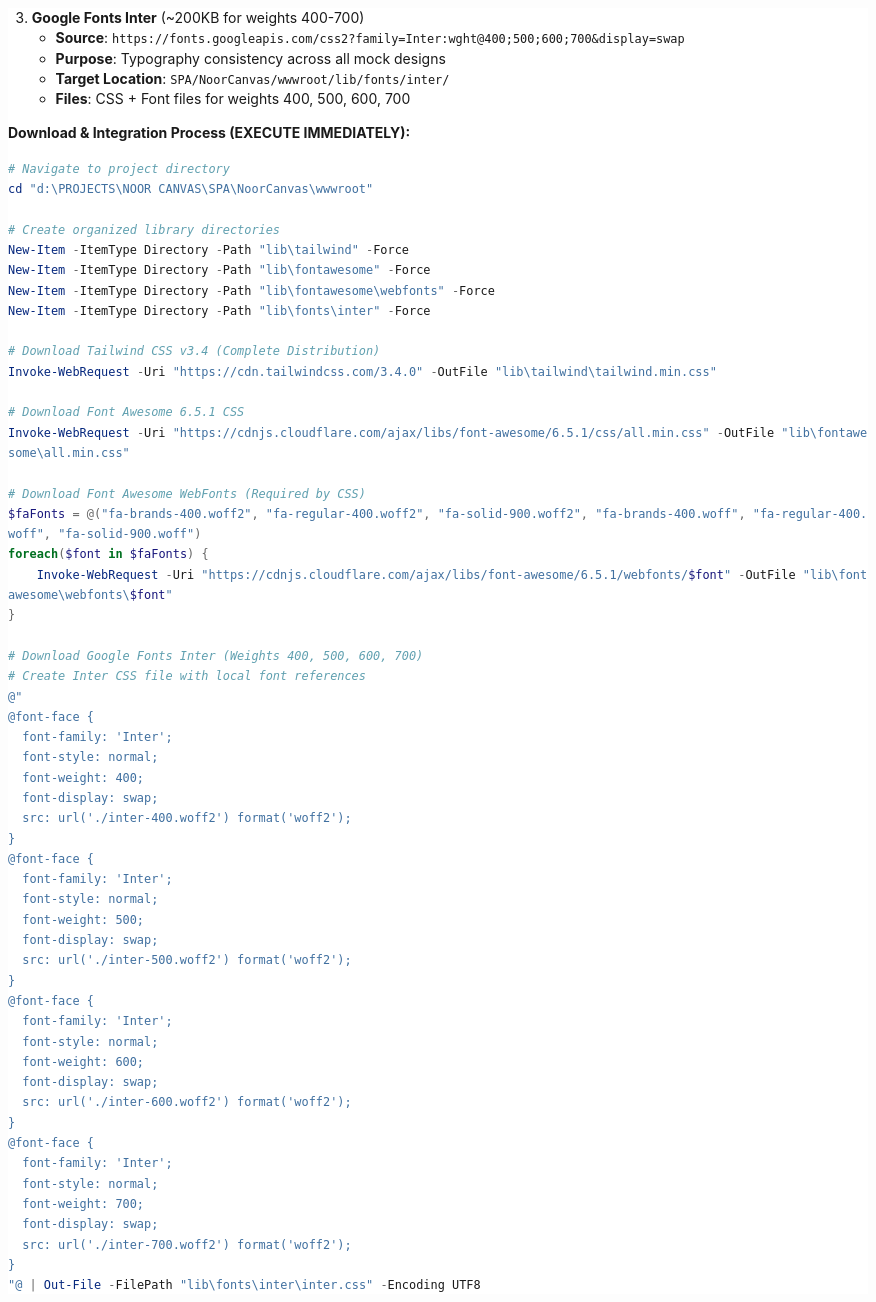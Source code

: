 3. **Google Fonts Inter** (~200KB for weights 400-700)
   - **Source**: `https://fonts.googleapis.com/css2?family=Inter:wght@400;500;600;700&display=swap`
   - **Purpose**: Typography consistency across all mock designs
   - **Target Location**: `SPA/NoorCanvas/wwwroot/lib/fonts/inter/`
   - **Files**: CSS + Font files for weights 400, 500, 600, 700

**Download & Integration Process (EXECUTE IMMEDIATELY):**

```powershell
# Navigate to project directory
cd "d:\PROJECTS\NOOR CANVAS\SPA\NoorCanvas\wwwroot"

# Create organized library directories
New-Item -ItemType Directory -Path "lib\tailwind" -Force
New-Item -ItemType Directory -Path "lib\fontawesome" -Force
New-Item -ItemType Directory -Path "lib\fontawesome\webfonts" -Force  
New-Item -ItemType Directory -Path "lib\fonts\inter" -Force

# Download Tailwind CSS v3.4 (Complete Distribution)
Invoke-WebRequest -Uri "https://cdn.tailwindcss.com/3.4.0" -OutFile "lib\tailwind\tailwind.min.css"

# Download Font Awesome 6.5.1 CSS
Invoke-WebRequest -Uri "https://cdnjs.cloudflare.com/ajax/libs/font-awesome/6.5.1/css/all.min.css" -OutFile "lib\fontawesome\all.min.css"

# Download Font Awesome WebFonts (Required by CSS)
$faFonts = @("fa-brands-400.woff2", "fa-regular-400.woff2", "fa-solid-900.woff2", "fa-brands-400.woff", "fa-regular-400.woff", "fa-solid-900.woff")
foreach($font in $faFonts) {
    Invoke-WebRequest -Uri "https://cdnjs.cloudflare.com/ajax/libs/font-awesome/6.5.1/webfonts/$font" -OutFile "lib\fontawesome\webfonts\$font"
}

# Download Google Fonts Inter (Weights 400, 500, 600, 700)
# Create Inter CSS file with local font references
@"
@font-face {
  font-family: 'Inter';
  font-style: normal;
  font-weight: 400;
  font-display: swap;
  src: url('./inter-400.woff2') format('woff2');
}
@font-face {
  font-family: 'Inter';
  font-style: normal;
  font-weight: 500;
  font-display: swap;
  src: url('./inter-500.woff2') format('woff2');
}
@font-face {
  font-family: 'Inter';
  font-style: normal;
  font-weight: 600;
  font-display: swap;
  src: url('./inter-600.woff2') format('woff2');
}
@font-face {
  font-family: 'Inter';
  font-style: normal;
  font-weight: 700;
  font-display: swap;
  src: url('./inter-700.woff2') format('woff2');
}
"@ | Out-File -FilePath "lib\fonts\inter\inter.css" -Encoding UTF8
```
